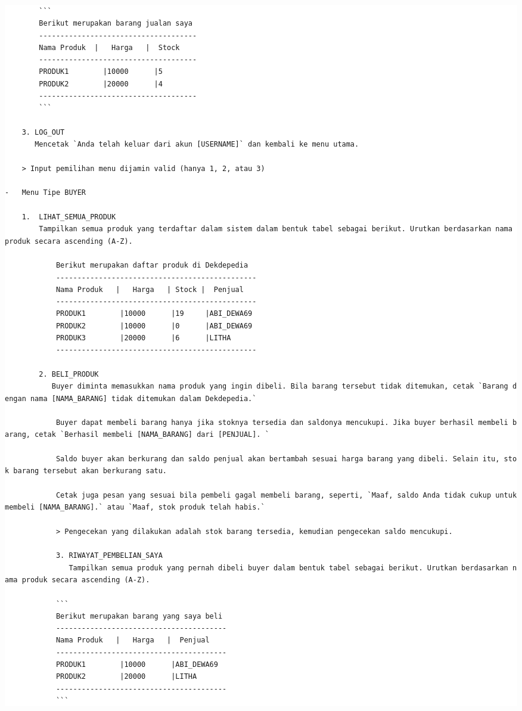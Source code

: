             ```
            Berikut merupakan barang jualan saya
            -------------------------------------
            Nama Produk  |   Harga   |  Stock
            -------------------------------------
            PRODUK1        |10000      |5
            PRODUK2        |20000      |4
            -------------------------------------
            ```

        3. LOG_OUT
           Mencetak `Anda telah keluar dari akun [USERNAME]` dan kembali ke menu utama.

        > Input pemilihan menu dijamin valid (hanya 1, 2, atau 3)

    -   Menu Tipe BUYER

        1.  LIHAT_SEMUA_PRODUK  
            Tampilkan semua produk yang terdaftar dalam sistem dalam bentuk tabel sebagai berikut. Urutkan berdasarkan nama produk secara ascending (A-Z).

                Berikut merupakan daftar produk di Dekdepedia
                -----------------------------------------------
                Nama Produk   |   Harga   | Stock |  Penjual
                -----------------------------------------------
                PRODUK1        |10000      |19     |ABI_DEWA69
                PRODUK2        |10000      |0      |ABI_DEWA69
                PRODUK3        |20000      |6      |LITHA
                -----------------------------------------------

            2. BELI_PRODUK  
               Buyer diminta memasukkan nama produk yang ingin dibeli. Bila barang tersebut tidak ditemukan, cetak `Barang dengan nama [NAMA_BARANG] tidak ditemukan dalam Dekdepedia.`

                Buyer dapat membeli barang hanya jika stoknya tersedia dan saldonya mencukupi. Jika buyer berhasil membeli barang, cetak `Berhasil membeli [NAMA_BARANG] dari [PENJUAL]. `

                Saldo buyer akan berkurang dan saldo penjual akan bertambah sesuai harga barang yang dibeli. Selain itu, stok barang tersebut akan berkurang satu.

                Cetak juga pesan yang sesuai bila pembeli gagal membeli barang, seperti, `Maaf, saldo Anda tidak cukup untuk membeli [NAMA_BARANG].` atau `Maaf, stok produk telah habis.`

                > Pengecekan yang dilakukan adalah stok barang tersedia, kemudian pengecekan saldo mencukupi.

                3. RIWAYAT_PEMBELIAN_SAYA
                   Tampilkan semua produk yang pernah dibeli buyer dalam bentuk tabel sebagai berikut. Urutkan berdasarkan nama produk secara ascending (A-Z).

                ```
                Berikut merupakan barang yang saya beli
                ----------------------------------------
                Nama Produk   |   Harga   |  Penjual
                ----------------------------------------
                PRODUK1        |10000      |ABI_DEWA69
                PRODUK2        |20000      |LITHA
                ----------------------------------------
                ```
